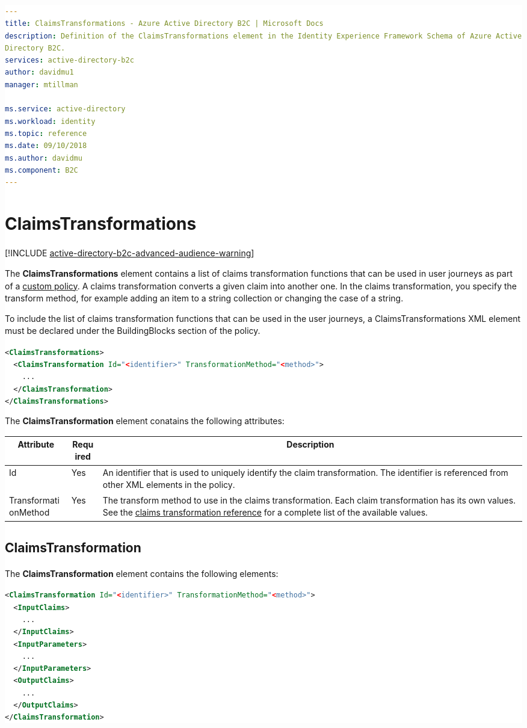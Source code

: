 ```yaml
---
title: ClaimsTransformations - Azure Active Directory B2C | Microsoft Docs
description: Definition of the ClaimsTransformations element in the Identity Experience Framework Schema of Azure Active Directory B2C.
services: active-directory-b2c
author: davidmu1
manager: mtillman

ms.service: active-directory
ms.workload: identity
ms.topic: reference
ms.date: 09/10/2018
ms.author: davidmu
ms.component: B2C
---
```


# ClaimsTransformations

[!INCLUDE [active-directory-b2c-advanced-audience-warning](../../includes/active-directory-b2c-advanced-audience-warning.md)]

The **ClaimsTransformations** element contains a list of claims transformation functions that can be used in user journeys as part of a [custom policy](active-directory-b2c-overview-custom.md). A claims transformation converts a given claim into another one. In the claims transformation, you specify the transform method, for example adding an item to a string collection or changing the case of a string.

To include the list of claims transformation functions that can be used in the user journeys, a ClaimsTransformations XML element must be declared under the BuildingBlocks section of the policy.

```xml
<ClaimsTransformations>
  <ClaimsTransformation Id="<identifier>" TransformationMethod="<method>">
    ...
  </ClaimsTransformation>
</ClaimsTransformations>
```

The **ClaimsTransformation** element conatains the following attributes:

| Attribute |Required | Description |
| --------- |-------- | ----------- |
| Id |Yes | An identifier that is used to uniquely identify the claim transformation. The identifier is referenced from other XML elements in the policy. |
| TransformationMethod | Yes | The transform method to use in the claims transformation. Each claim transformation has its own values. See the [claims transformation reference](#Claims-transformations-reference) for a complete list of the available values. |

## ClaimsTransformation

The **ClaimsTransformation** element contains the following elements:

```xml
<ClaimsTransformation Id="<identifier>" TransformationMethod="<method>">
  <InputClaims>
    ...
  </InputClaims>
  <InputParameters>
    ...
  </InputParameters>				
  <OutputClaims>
    ...
  </OutputClaims>
</ClaimsTransformation>
```
